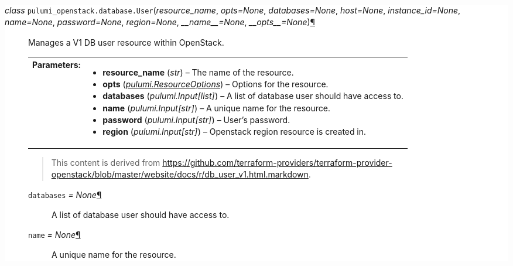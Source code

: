 </dd></dl>

<dl class="class">
<dt id="pulumi_openstack.database.User">
<em class="property">class </em><code class="descclassname">pulumi_openstack.database.</code><code class="descname">User</code><span class="sig-paren">(</span><em>resource_name</em>, <em>opts=None</em>, <em>databases=None</em>, <em>host=None</em>, <em>instance_id=None</em>, <em>name=None</em>, <em>password=None</em>, <em>region=None</em>, <em>__name__=None</em>, <em>__opts__=None</em><span class="sig-paren">)</span><a class="headerlink" href="#pulumi_openstack.database.User" title="Permalink to this definition">¶</a></dt>
<dd><p>Manages a V1 DB user resource within OpenStack.</p>
<table class="docutils field-list" frame="void" rules="none">
<col class="field-name" />
<col class="field-body" />
<tbody valign="top">
<tr class="field-odd field"><th class="field-name">Parameters:</th><td class="field-body"><ul class="first last simple">
<li><strong>resource_name</strong> (<em>str</em>) – The name of the resource.</li>
<li><strong>opts</strong> (<a class="reference internal" href="../../pulumi/#pulumi.ResourceOptions" title="pulumi.ResourceOptions"><em>pulumi.ResourceOptions</em></a>) – Options for the resource.</li>
<li><strong>databases</strong> (<em>pulumi.Input</em><em>[</em><em>list</em><em>]</em>) – A list of database user should have access to.</li>
<li><strong>name</strong> (<em>pulumi.Input</em><em>[</em><em>str</em><em>]</em>) – A unique name for the resource.</li>
<li><strong>password</strong> (<em>pulumi.Input</em><em>[</em><em>str</em><em>]</em>) – User’s password.</li>
<li><strong>region</strong> (<em>pulumi.Input</em><em>[</em><em>str</em><em>]</em>) – Openstack region resource is created in.</li>
</ul>
</td>
</tr>
</tbody>
</table>
<blockquote>
<div>This content is derived from <a class="reference external" href="https://github.com/terraform-providers/terraform-provider-openstack/blob/master/website/docs/r/db_user_v1.html.markdown">https://github.com/terraform-providers/terraform-provider-openstack/blob/master/website/docs/r/db_user_v1.html.markdown</a>.</div></blockquote>
<dl class="attribute">
<dt id="pulumi_openstack.database.User.databases">
<code class="descname">databases</code><em class="property"> = None</em><a class="headerlink" href="#pulumi_openstack.database.User.databases" title="Permalink to this definition">¶</a></dt>
<dd><p>A list of database user should have access to.</p>
</dd></dl>

<dl class="attribute">
<dt id="pulumi_openstack.database.User.name">
<code class="descname">name</code><em class="property"> = None</em><a class="headerlink" href="#pulumi_openstack.database.User.name" title="Permalink to this definition">¶</a></dt>
<dd><p>A unique name for the resource.</p>
</dd></dl>
